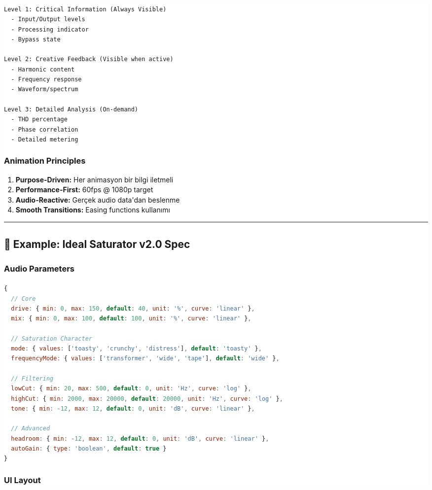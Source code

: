 ```
Level 1: Critical Information (Always Visible)
  - Input/Output levels
  - Processing indicator
  - Bypass state

Level 2: Creative Feedback (Visible when active)
  - Harmonic content
  - Frequency response
  - Waveform/spectrum

Level 3: Detailed Analysis (On-demand)
  - THD percentage
  - Phase correlation
  - Detailed metering
```

### Animation Principles

1. **Purpose-Driven:** Her animasyon bir bilgi iletmeli
2. **Performance-First:** 60fps @ 1080p target
3. **Audio-Reactive:** Gerçek audio data'dan beslenme
4. **Smooth Transitions:** Easing functions kullanımı

---

## 🔧 Example: Ideal Saturator v2.0 Spec

### Audio Parameters

```javascript
{
  // Core
  drive: { min: 0, max: 150, default: 40, unit: '%', curve: 'linear' },
  mix: { min: 0, max: 100, default: 100, unit: '%', curve: 'linear' },

  // Saturation Character
  mode: { values: ['toasty', 'crunchy', 'distress'], default: 'toasty' },
  frequencyMode: { values: ['transformer', 'wide', 'tape'], default: 'wide' },

  // Filtering
  lowCut: { min: 20, max: 500, default: 0, unit: 'Hz', curve: 'log' },
  highCut: { min: 2000, max: 20000, default: 20000, unit: 'Hz', curve: 'log' },
  tone: { min: -12, max: 12, default: 0, unit: 'dB', curve: 'linear' },

  // Advanced
  headroom: { min: -12, max: 12, default: 0, unit: 'dB', curve: 'linear' },
  autoGain: { type: 'boolean', default: true }
}
```

### UI Layout
